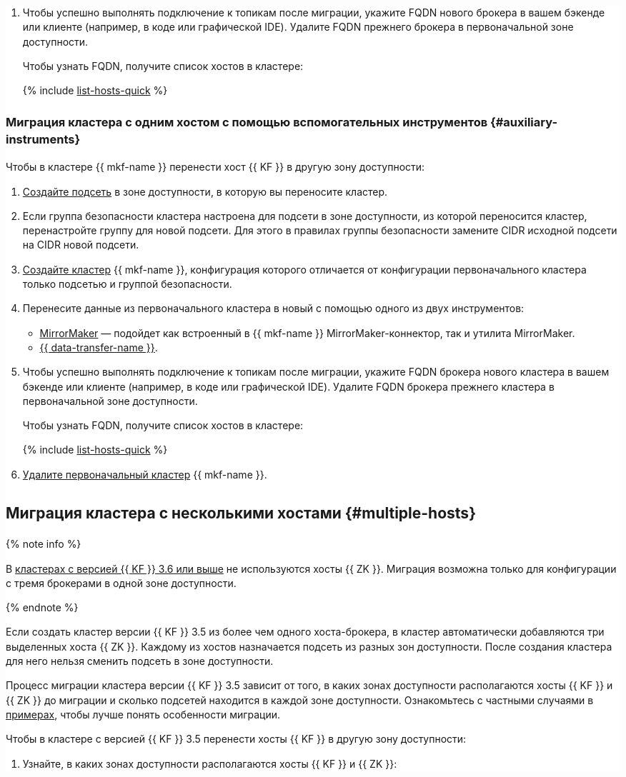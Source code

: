 1. Чтобы успешно выполнять подключение к топикам после миграции, укажите FQDN нового брокера в вашем бэкенде или клиенте (например, в коде или графической IDE). Удалите FQDN прежнего брокера в первоначальной зоне доступности.

   Чтобы узнать FQDN, получите список хостов в кластере:

   {% include [list-hosts-quick](../../_includes/mdb/mkf/list-hosts-short.md) %}

### Миграция кластера с одним хостом с помощью вспомогательных инструментов {#auxiliary-instruments}

Чтобы в кластере {{ mkf-name }} перенести хост {{ KF }} в другую зону доступности:

1. [Создайте подсеть](../../vpc/operations/subnet-create.md) в зоне доступности, в которую вы переносите кластер.
1. Если группа безопасности кластера настроена для подсети в зоне доступности, из которой переносится кластер, перенастройте группу для новой подсети. Для этого в правилах группы безопасности замените CIDR исходной подсети на CIDR новой подсети.
1. [Создайте кластер](cluster-create.md) {{ mkf-name }}, конфигурация которого отличается от конфигурации первоначального кластера только подсетью и группой безопасности.
1. Перенесите данные из первоначального кластера в новый с помощью одного из двух инструментов:

   * [MirrorMaker](../tutorials/kafka-connectors.md) — подойдет как встроенный в {{ mkf-name }} MirrorMaker-коннектор, так и утилита MirrorMaker.
   * [{{ data-transfer-name }}](../../data-transfer/tutorials/mkf-to-mkf.md).

1. Чтобы успешно выполнять подключение к топикам после миграции, укажите FQDN брокера нового кластера в вашем бэкенде или клиенте (например, в коде или графической IDE). Удалите FQDN брокера прежнего кластера в первоначальной зоне доступности.

   Чтобы узнать FQDN, получите список хостов в кластере:

   {% include [list-hosts-quick](../../_includes/mdb/mkf/list-hosts-short.md) %}

1. [Удалите первоначальный кластер](cluster-delete.md) {{ mkf-name }}.

## Миграция кластера с несколькими хостами {#multiple-hosts}

{% note info %}

В [кластерах с версией {{ KF }} 3.6 или выше](../concepts/index.md#kraft) не используются хосты {{ ZK }}. Миграция возможна только для конфигурации с тремя брокерами в одной зоне доступности.

{% endnote %}

Если создать кластер версии {{ KF }} 3.5 из более чем одного хоста-брокера, в кластер автоматически добавляются три выделенных хоста {{ ZK }}. Каждому из хостов назначается подсеть из разных зон доступности. После создания кластера для него нельзя сменить подсеть в зоне доступности.

Процесс миграции кластера версии {{ KF }} 3.5 зависит от того, в каких зонах доступности располагаются хосты {{ KF }} и {{ ZK }} до миграции и сколько подсетей находится в каждой зоне доступности. Ознакомьтесь с частными случаями в [примерах](#examples), чтобы лучше понять особенности миграции.

Чтобы в кластере с версией {{ KF }} 3.5 перенести хосты {{ KF }} в другую зону доступности:

1. Узнайте, в каких зонах доступности располагаются хосты {{ KF }} и {{ ZK }}:
